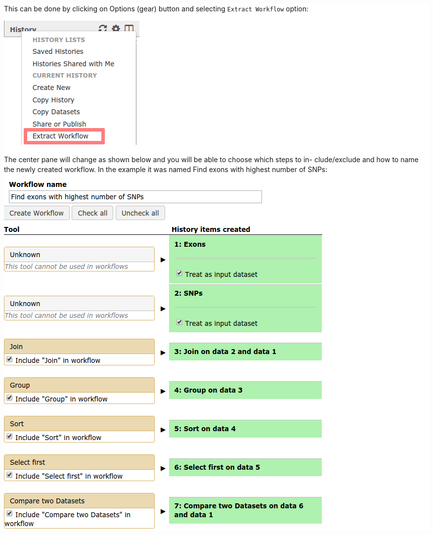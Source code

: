 This can be done by clicking on Options (gear) button and selecting `Extract Workflow` option:

![](images/101_24.png)

The center pane will change as shown below and you will be able to choose which steps to in-
clude/exclude and how to name the newly created workflow. In the example it was named Find
exons with highest number of SNPs:

![](images/101_25.png)
